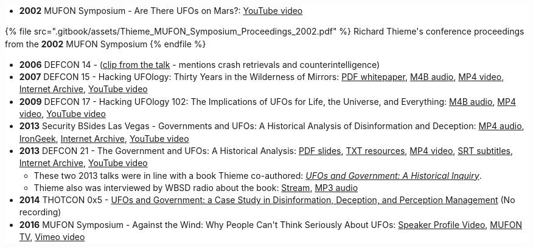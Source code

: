 * **2002** MUFON Symposium - Are There UFOs on Mars?: [YouTube video](https://youtu.be/uwR4iAlMA0s)

{% file src=".gitbook/assets/Thieme_MUFON_Symposium_Proceedings_2002.pdf" %}
Richard Thieme's conference proceedings from the **2002** MUFON Symposium
{% endfile %}

* **2006** DEFCON 14 - ([clip from the talk](https://v.redd.it/fix3oedam2b91) - mentions crash retrievals and counterintelligence)
* **2007** DEFCON 15 - Hacking UFOlogy: Thirty Years in the Wilderness of Mirrors: [PDF whitepaper](https://defcon.org/images/defcon-15/dc15-presentations/Thieme/Whitepaper/dc-15-thieme-WP.pdf), [M4B audio](https://media.defcon.org/DEF%20CON%2015/DEF%20CON%2015%20audio/DEF%20CON%2015%20Hacking%20Conference%20Presentation%20By%20Richard%20Theime%20-%20Hacking%20UFOlogy%20-%20Audio.m4b), [MP4 video](https://media.defcon.org/DEF%20CON%2015/DEF%20CON%2015%20video/DEF%20CON%2015%20-%20Richard%20Theime%20-%20Hacking%20UFOlogy%20-%20Video.mp4), [Internet Archive](https://archive.org/details/youtube-UaYFkKYzE7Q), [YouTube video](https://www.youtube.com/watch?v=XZkol9q6i5Q) &#x20;
* **2009** DEFCON 17 - Hacking UFOlogy 102: The Implications of UFOs for Life, the Universe, and Everything: [M4B audio](https://media.defcon.org/DEF%20CON%2017/DEF%20CON%2017%20audio/DEF%20CON%2017%20-%20Richard%20Thieme%20-%20Hacking%20UFOlogy%20102%20The%20Implications%20of%20UFOs%20for%20Life%20the%20Universe%20and%20Everything%20-%20Audio.m4b), [MP4 video](https://media.defcon.org/DEF%20CON%2017/DEF%20CON%2017%20video/DEF%20CON%2017%20-%20Richard%20Thieme%20-%20Hacking%20UFOlogy%20102%20The%20Implications%20of%20UFOs%20for%20Life%20the%20Universe%20and%20Everything%20-%20Video.mp4), [YouTube video](https://www.youtube.com/watch?v=dHPAa-Ocq9s) &#x20;
* **2013** Security BSides Las Vegas - Governments and UFOs: A Historical Analysis of Disinformation and Deception: [MP4 audio](https://infocon.org/cons/Security%20BSides/BSides%20Las%20Vegas/BSides%20Las%20Vegas%202013/Governments%20and%20UFOs%20A%20Historical%20Analysis%20of%20Disinformation%20and%20Deception%20R.mp4), [IronGeek](http://www.irongeek.com/i.php?page=videos/bsideslasvegas2013/1-2-7-governments-and-ufos-a-historical-analysis-of-disinformation-and-deception-richard-thieme), [Internet Archive](https://archive.org/details/bsideslv2013/Bsideslv2013-1-2-7GovernmentsAndUfosAHistoricalAnalysisOfDisinformationAndDeception-RichardThieme.avi), [YouTube video](https://www.youtube.com/watch?v=TKa356BIQV8) &#x20;
* **2013** DEFCON 21 - The Government and UFOs: A Historical Analysis: [PDF slides](https://media.defcon.org/DEF%20CON%2021/DEF%20CON%2021%20presentations/DEF%20CON%2021%20-%20Richard-Thieme-UFOs-and-Govt.pdf), [TXT resources](https://media.defcon.org/DEF%20CON%2021/DEF%20CON%2021%20presentations/DEF%20CON%2021%20-%20Richard%20Thieme-UFOs-and-Govt-Resources.txt), [MP4 video](https://media.defcon.org/DEF%20CON%2021/DEF%20CON%2021%20video%20and%20slides/DEF%20CON%2021%20-%20Richard%20Thieme%20-%20The%20Government%20and%20UFOs%20A%20Historical%20Analysis%20-%20Video%20and%20Slides.mp4), [SRT subtitles](https://media.defcon.org/DEF%20CON%2021/DEF%20CON%2021%20video%20and%20slides/DEF%20CON%2021%20-%20Richard%20Thieme%20-%20The%20Government%20and%20UFOs%20A%20Historical%20Analysis%20-%20Video%20and%20Slides.srt), [Internet Archive](https://archive.org/details/youtube-r8k5kGbCR0M), [YouTube video](https://www.youtube.com/watch?v=r8k5kGbCR0M) &#x20;
  * These two 2013 talks were in line with a book Thieme co-authored: [_UFOs and Government: A Historical Inquiry_](https://thiemeworks.com/words/books/ufos-and-government-a-historical-inquiry/). &#x20;
  * Thieme also was interviewed by WBSD radio about the book: [Stream](https://thiemeworks.com/podcasts/wbsd-radio-interview-on-ufo-and-government/), [MP3 audio](https://thiemeworks.com/uploads/richard-thieme-wbsd-radio-interview.mp3)
* **2014** THOTCON 0x5 - [UFOs and Government: a Case Study in Disinformation, Deception, and Perception Management](https://infocondb.org/con/thotcon/thotcon-0x5/ufos-and-government-a-case-study-in-disinformation-deception-and-perception-management) (No recording)
* **2016** MUFON Symposium - Against the Wind: Why People Can't Think Seriously About UFOs: [Speaker Profile Video](https://www.youtube.com/watch?v=yVyuCAOSIMM), [MUFON TV](https://mufontelevision.com/mufon-2016-symposium/?vimeography_gallery=18\&vimeography_video=195010507), [Vimeo video](https://player.vimeo.com/video/195010507) &#x20;
